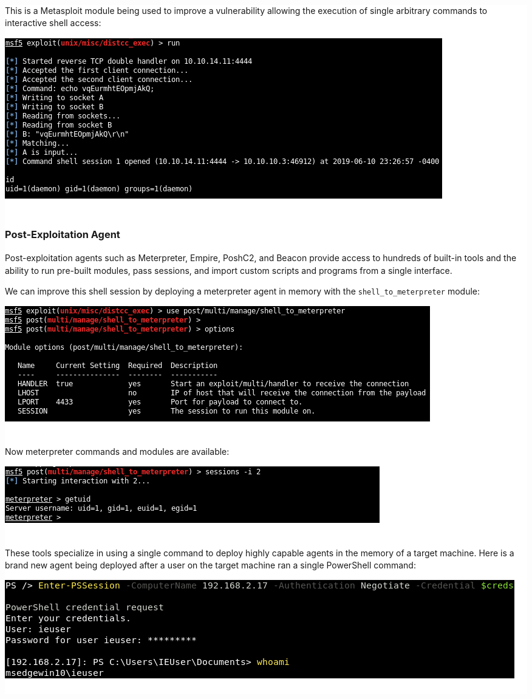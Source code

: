 This is a Metasploit module being used to improve a vulnerability allowing the execution of single arbitrary commands to interactive shell access:

![](images/Exploring%20Threat%20Methodologies/image031.png)<br><br> 

### Post-Exploitation Agent

Post-exploitation agents such as Meterpreter, Empire, PoshC2, and Beacon provide access to hundreds of built-in tools and the ability to run pre-built modules, pass sessions, and import custom scripts and programs from a single interface.

We can improve this shell session by deploying a meterpreter agent in memory with the `shell_to_meterpreter` module:

![](images/Exploring%20Threat%20Methodologies/image033.png)<br><br>

Now meterpreter commands and modules are available:

![](images/Exploring%20Threat%20Methodologies/image035.png)<br><br>

These tools specialize in using a single command to deploy highly capable agents in the memory of a target machine.  Here is a brand new agent being deployed after a user on the target machine ran a single PowerShell command:

![](images/Exploring%20Threat%20Methodologies/image003.png)<br><br>
